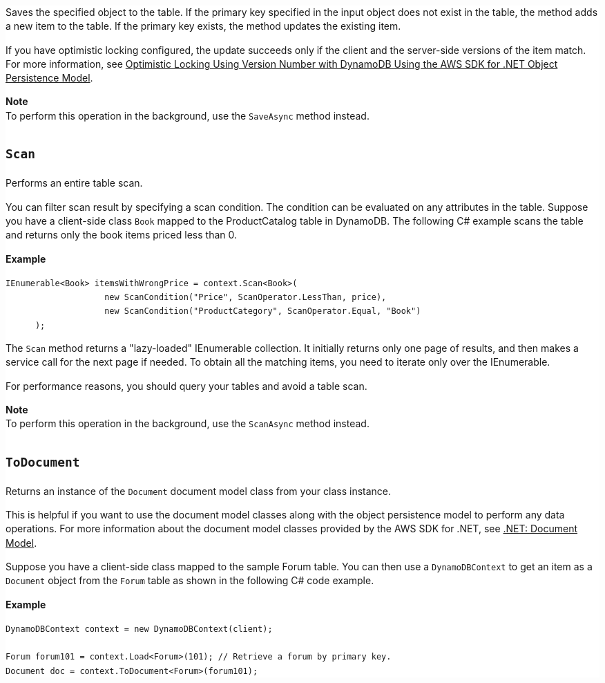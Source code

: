 Saves the specified object to the table\. If the primary key specified in the input object does not exist in the table, the method adds a new item to the table\. If the primary key exists, the method updates the existing item\. 

If you have optimistic locking configured, the update succeeds only if the client and the server-side versions of the item match\. For more information, see [Optimistic Locking Using Version Number with DynamoDB Using the AWS SDK for \.NET Object Persistence Model](DynamoDBContext.VersionSupport.md)\.

**Note**  
To perform this operation in the background, use the `SaveAsync` method instead\.

## `Scan`<a name="w3ab1c15c17c21c35c35"></a>

Performs an entire table scan\. 

You can filter scan result by specifying a scan condition\. The condition can be evaluated on any attributes in the table\. Suppose you have a client\-side class `Book` mapped to the ProductCatalog table in DynamoDB\. The following C\# example scans the table and returns only the book items priced less than 0\.

**Example**  

```
IEnumerable<Book> itemsWithWrongPrice = context.Scan<Book>(
                    new ScanCondition("Price", ScanOperator.LessThan, price),
                    new ScanCondition("ProductCategory", ScanOperator.Equal, "Book")
      );
```

The `Scan` method returns a "lazy\-loaded" IEnumerable collection\. It initially returns only one page of results, and then makes a service call for the next page if needed\. To obtain all the matching items, you need to iterate only over the IEnumerable\.

For performance reasons, you should query your tables and avoid a table scan\.

**Note**  
To perform this operation in the background, use the `ScanAsync` method instead\.

## `ToDocument`<a name="w3ab1c15c17c21c35c37"></a>

Returns an instance of the `Document` document model class from your class instance\. 

This is helpful if you want to use the document model classes along with the object persistence model to perform any data operations\. For more information about the document model classes provided by the AWS SDK for \.NET, see [\.NET: Document Model](DotNetSDKMidLevel.md)\. 

Suppose you have a client\-side class mapped to the sample Forum table\. You can then use a `DynamoDBContext` to get an item as a `Document` object from the `Forum` table as shown in the following C\# code example\.

**Example**  

```
DynamoDBContext context = new DynamoDBContext(client);

Forum forum101 = context.Load<Forum>(101); // Retrieve a forum by primary key.
Document doc = context.ToDocument<Forum>(forum101);
```
